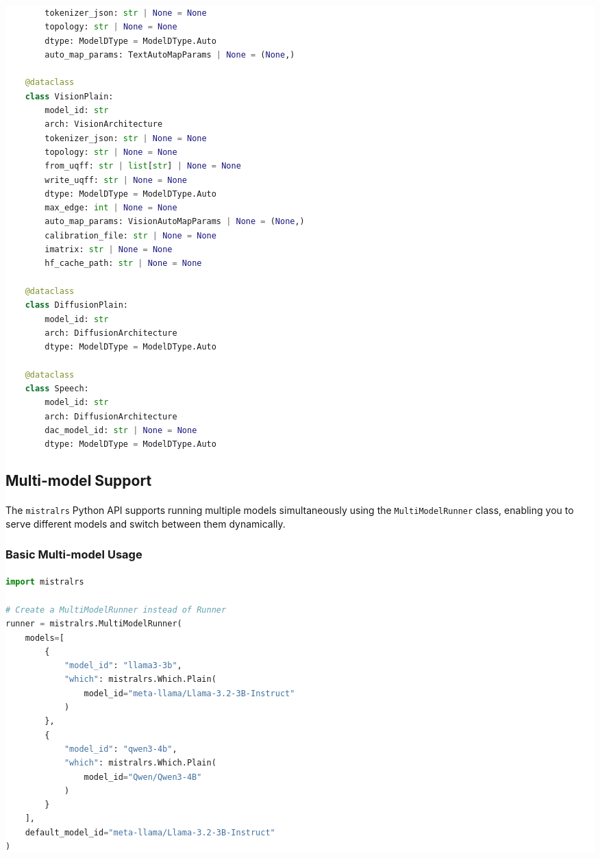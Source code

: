 ```py
        tokenizer_json: str | None = None
        topology: str | None = None
        dtype: ModelDType = ModelDType.Auto
        auto_map_params: TextAutoMapParams | None = (None,)

    @dataclass
    class VisionPlain:
        model_id: str
        arch: VisionArchitecture
        tokenizer_json: str | None = None
        topology: str | None = None
        from_uqff: str | list[str] | None = None
        write_uqff: str | None = None
        dtype: ModelDType = ModelDType.Auto
        max_edge: int | None = None
        auto_map_params: VisionAutoMapParams | None = (None,)
        calibration_file: str | None = None
        imatrix: str | None = None
        hf_cache_path: str | None = None

    @dataclass
    class DiffusionPlain:
        model_id: str
        arch: DiffusionArchitecture
        dtype: ModelDType = ModelDType.Auto

    @dataclass
    class Speech:
        model_id: str
        arch: DiffusionArchitecture
        dac_model_id: str | None = None
        dtype: ModelDType = ModelDType.Auto
```

## Multi-model Support

The `mistralrs` Python API supports running multiple models simultaneously using the `MultiModelRunner` class, enabling you to serve different models and switch between them dynamically.

### Basic Multi-model Usage

```python
import mistralrs

# Create a MultiModelRunner instead of Runner
runner = mistralrs.MultiModelRunner(
    models=[
        {
            "model_id": "llama3-3b",
            "which": mistralrs.Which.Plain(
                model_id="meta-llama/Llama-3.2-3B-Instruct"
            )
        },
        {
            "model_id": "qwen3-4b", 
            "which": mistralrs.Which.Plain(
                model_id="Qwen/Qwen3-4B"
            )
        }
    ],
    default_model_id="meta-llama/Llama-3.2-3B-Instruct"
)

```